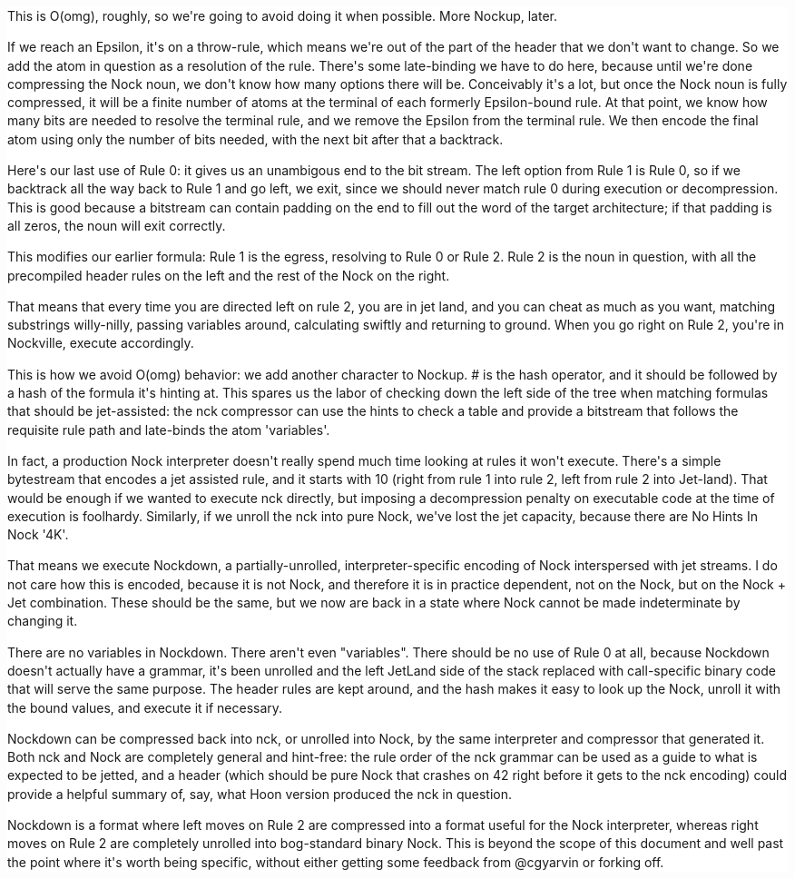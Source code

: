 This is O(omg), roughly, so we're going to avoid doing it when possible. More Nockup, later. 

If we reach an Epsilon, it's on a throw-rule, which means we're out of the part of the header that we don't want to change. So we add the atom in question as a resolution of the rule. There's some late-binding we have to do here, because until we're done compressing the Nock noun, we don't know how many options there will be. Conceivably it's a lot, but once the Nock noun is fully compressed, it will be a finite number of atoms at the terminal of each formerly Epsilon-bound rule. At that point, we know how many bits are needed to resolve the terminal rule, and we remove the Epsilon from the terminal rule. We then encode the final atom using only the number of bits needed, with the next bit after that a backtrack. 

Here's our last use of Rule 0: it gives us an unambigous end to the bit stream. The left option from Rule 1 is Rule 0, so if we backtrack all the way back to Rule 1 and go left, we exit, since we should never match rule 0 during execution or decompression. This is good because a bitstream can contain padding on the end to fill out the word of the target architecture; if that padding is all zeros, the noun will exit correctly. 

This modifies our earlier formula: Rule 1 is the egress, resolving to Rule 0 or Rule 2. Rule 2 is the noun in question, with all the precompiled header rules on the left and the rest of the Nock on the right. 

That means that every time you are directed left on rule 2, you are in jet land, and you can cheat as much as you want, matching substrings willy-nilly, passing variables around, calculating swiftly and returning to ground. When you go right on Rule 2, you're in Nockville, execute accordingly. 

This is how we avoid O(omg) behavior: we add another character to Nockup. # is the hash operator, and it should be followed by a hash of the formula it's hinting at. This spares us the labor of checking down the left side of the tree when matching formulas that should be jet-assisted: the nck compressor can use the hints to check a table and provide a bitstream that follows the requisite rule path and late-binds the atom 'variables'. 

In fact, a production Nock interpreter doesn't really spend much time looking at rules it won't execute. There's a simple bytestream that encodes a jet assisted rule, and it starts with 10 (right from rule 1 into rule 2, left from rule 2 into Jet-land). That would be enough if we wanted to execute nck directly, but imposing a decompression penalty on executable code at the time of execution is foolhardy. Similarly, if we unroll the nck into pure Nock, we've lost the jet capacity, because there are No Hints In Nock '4K'.

That means we execute Nockdown, a partially-unrolled, interpreter-specific encoding of Nock interspersed with jet streams. I do not care how this is encoded, because it is not Nock, and therefore it is in practice dependent, not on the Nock, but on the Nock + Jet combination. These should be the same, but we now are back in a state where Nock cannot be made indeterminate by changing it. 

There are no variables in Nockdown. There aren't even "variables". There should be no use of Rule 0 at all, because Nockdown doesn't actually have a grammar, it's been unrolled and the left JetLand side of the stack replaced with call-specific binary code that will serve the same purpose. The header rules are kept around, and the hash makes it easy to look up the Nock, unroll it with the bound values, and execute it if necessary. 

Nockdown can be compressed back into nck, or unrolled into Nock, by the same interpreter and compressor that generated it. Both nck and Nock are completely general and hint-free: the rule order of the nck grammar can be used as a guide to what is expected to be jetted, and a header (which should be pure Nock that crashes on 42 right before it gets to the nck encoding) could provide a helpful summary of, say, what Hoon version produced the nck in question.  

Nockdown is a format where left moves on Rule 2 are compressed into a format useful for the Nock interpreter, whereas right moves on Rule 2 are completely unrolled into bog-standard binary Nock. This is beyond the scope of this document and well past the point where it's worth being specific, without either getting some feedback from @cgyarvin or forking off.
